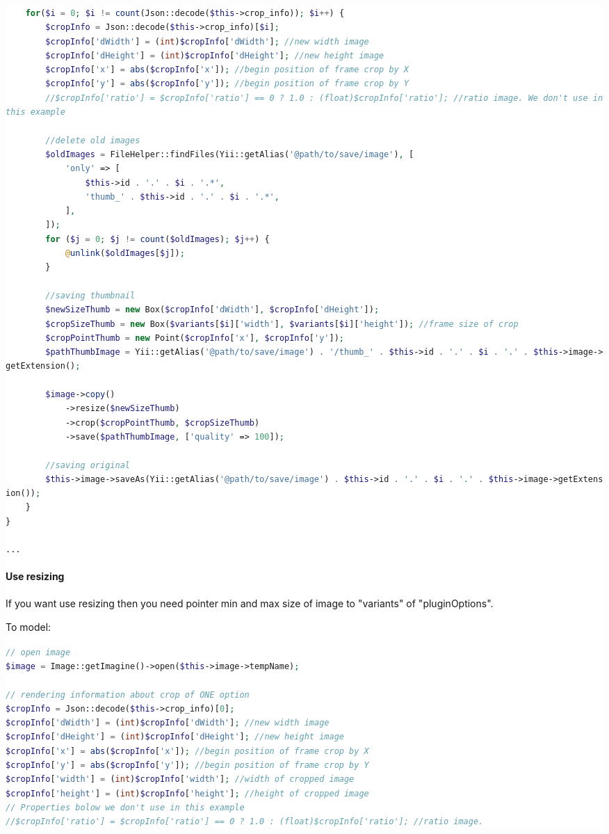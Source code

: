 ```php
    for($i = 0; $i != count(Json::decode($this->crop_info)); $i++) {
        $cropInfo = Json::decode($this->crop_info)[$i];
        $cropInfo['dWidth'] = (int)$cropInfo['dWidth']; //new width image
        $cropInfo['dHeight'] = (int)$cropInfo['dHeight']; //new height image
        $cropInfo['x'] = abs($cropInfo['x']); //begin position of frame crop by X
        $cropInfo['y'] = abs($cropInfo['y']); //begin position of frame crop by Y
        //$cropInfo['ratio'] = $cropInfo['ratio'] == 0 ? 1.0 : (float)$cropInfo['ratio']; //ratio image. We don't use in this example

        //delete old images
        $oldImages = FileHelper::findFiles(Yii::getAlias('@path/to/save/image'), [
            'only' => [
                $this->id . '.' . $i . '.*',
                'thumb_' . $this->id . '.' . $i . '.*',
            ], 
        ]);
        for ($j = 0; $j != count($oldImages); $j++) {
            @unlink($oldImages[$j]);
        }

        //saving thumbnail
        $newSizeThumb = new Box($cropInfo['dWidth'], $cropInfo['dHeight']);
        $cropSizeThumb = new Box($variants[$i]['width'], $variants[$i]['height']); //frame size of crop
        $cropPointThumb = new Point($cropInfo['x'], $cropInfo['y']);
        $pathThumbImage = Yii::getAlias('@path/to/save/image') . '/thumb_' . $this->id . '.' . $i . '.' . $this->image->getExtension();  

        $image->copy()
            ->resize($newSizeThumb)
            ->crop($cropPointThumb, $cropSizeThumb)
            ->save($pathThumbImage, ['quality' => 100]);

        //saving original
        $this->image->saveAs(Yii::getAlias('@path/to/save/image') . $this->id . '.' . $i . '.' . $this->image->getExtension());
    }
}

...

```

#### Use resizing

If you want use resizing then you need pointer min and max size of image to "variants" of "pluginOptions".

To model:

```php
// open image
$image = Image::getImagine()->open($this->image->tempName);

// rendering information about crop of ONE option 
$cropInfo = Json::decode($this->crop_info)[0];
$cropInfo['dWidth'] = (int)$cropInfo['dWidth']; //new width image
$cropInfo['dHeight'] = (int)$cropInfo['dHeight']; //new height image
$cropInfo['x'] = abs($cropInfo['x']); //begin position of frame crop by X
$cropInfo['y'] = abs($cropInfo['y']); //begin position of frame crop by Y
$cropInfo['width'] = (int)$cropInfo['width']; //width of cropped image
$cropInfo['height'] = (int)$cropInfo['height']; //height of cropped image
// Properties bolow we don't use in this example
//$cropInfo['ratio'] = $cropInfo['ratio'] == 0 ? 1.0 : (float)$cropInfo['ratio']; //ratio image. 

```